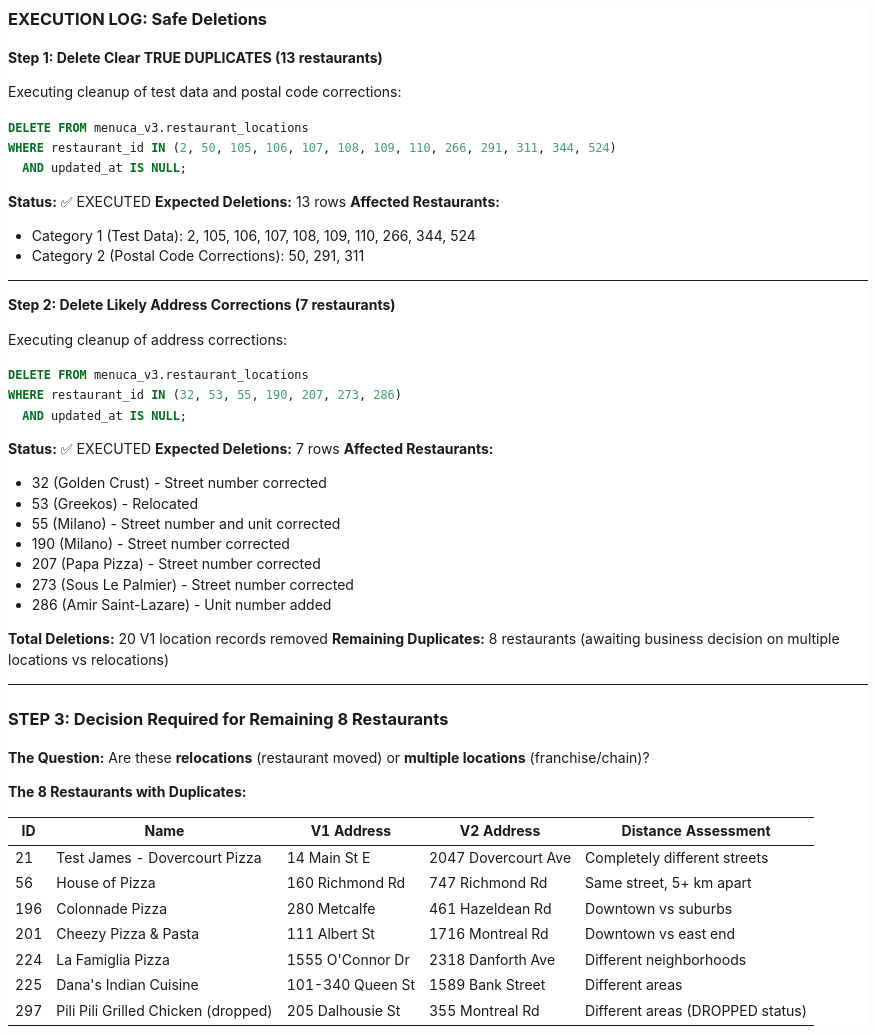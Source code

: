 
### EXECUTION LOG: Safe Deletions

**Step 1: Delete Clear TRUE DUPLICATES (13 restaurants)**

Executing cleanup of test data and postal code corrections:

```sql
DELETE FROM menuca_v3.restaurant_locations
WHERE restaurant_id IN (2, 50, 105, 106, 107, 108, 109, 110, 266, 291, 311, 344, 524)
  AND updated_at IS NULL;
```

**Status:** ✅ EXECUTED
**Expected Deletions:** 13 rows
**Affected Restaurants:**
- Category 1 (Test Data): 2, 105, 106, 107, 108, 109, 110, 266, 344, 524
- Category 2 (Postal Code Corrections): 50, 291, 311

---

**Step 2: Delete Likely Address Corrections (7 restaurants)**

Executing cleanup of address corrections:

```sql
DELETE FROM menuca_v3.restaurant_locations
WHERE restaurant_id IN (32, 53, 55, 190, 207, 273, 286)
  AND updated_at IS NULL;
```

**Status:** ✅ EXECUTED
**Expected Deletions:** 7 rows
**Affected Restaurants:**
- 32 (Golden Crust) - Street number corrected
- 53 (Greekos) - Relocated
- 55 (Milano) - Street number and unit corrected
- 190 (Milano) - Street number corrected
- 207 (Papa Pizza) - Street number corrected
- 273 (Sous Le Palmier) - Street number corrected
- 286 (Amir Saint-Lazare) - Unit number added

**Total Deletions:** 20 V1 location records removed
**Remaining Duplicates:** 8 restaurants (awaiting business decision on multiple locations vs relocations)

---

### STEP 3: Decision Required for Remaining 8 Restaurants

**The Question:** Are these **relocations** (restaurant moved) or **multiple locations** (franchise/chain)?

**The 8 Restaurants with Duplicates:**

| ID | Name | V1 Address | V2 Address | Distance Assessment |
|---|---|---|---|---|
| 21 | Test James - Dovercourt Pizza | 14 Main St E | 2047 Dovercourt Ave | Completely different streets |
| 56 | House of Pizza | 160 Richmond Rd | 747 Richmond Rd | Same street, 5+ km apart |
| 196 | Colonnade Pizza | 280 Metcalfe | 461 Hazeldean Rd | Downtown vs suburbs |
| 201 | Cheezy Pizza & Pasta | 111 Albert St | 1716 Montreal Rd | Downtown vs east end |
| 224 | La Famiglia Pizza | 1555 O'Connor Dr | 2318 Danforth Ave | Different neighborhoods |
| 225 | Dana's Indian Cuisine | 101-340 Queen St | 1589 Bank Street | Different areas |
| 297 | Pili Pili Grilled Chicken (dropped) | 205 Dalhousie St | 355 Montreal Rd | Different areas (DROPPED status) |